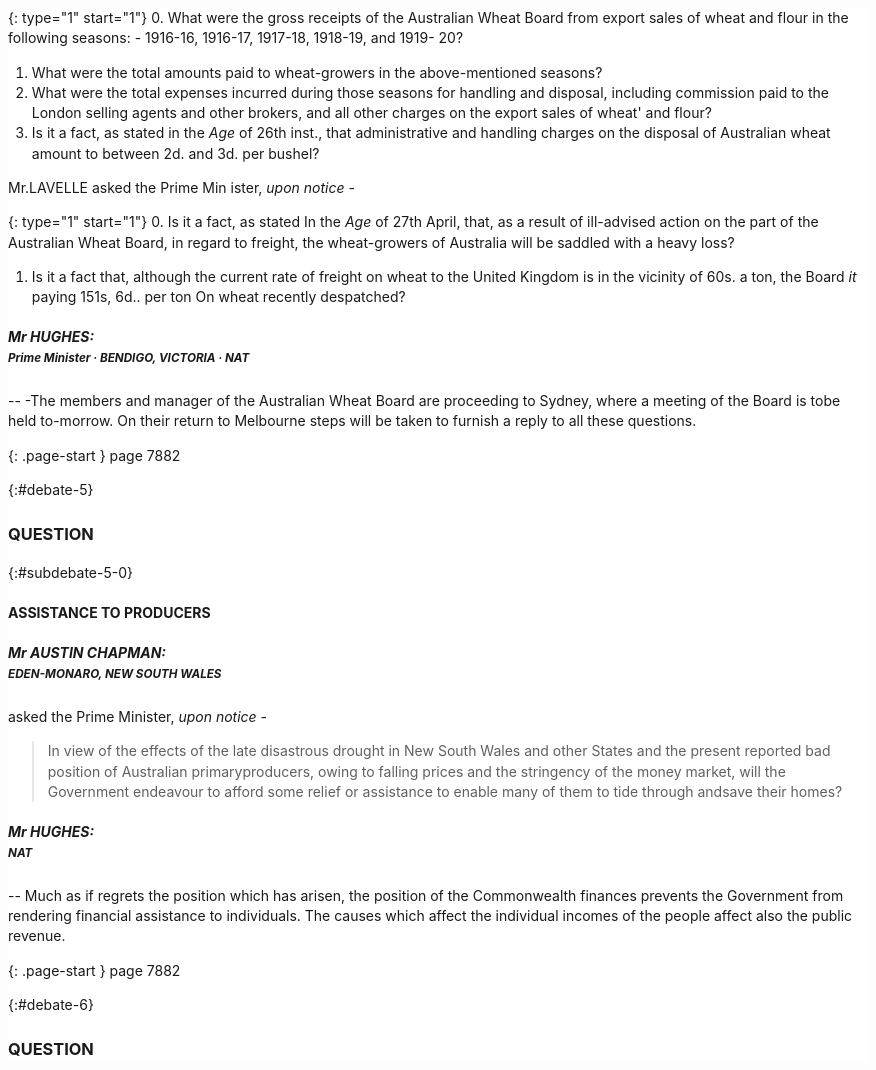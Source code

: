 {: type="1" start="1"}
0. What were the gross receipts of the Australian Wheat Board from export sales of wheat and flour in the following seasons: - 1916-16, 1916-17, 1917-18, 1918-19, and 1919- 20? 
1. What were the total amounts paid to wheat-growers in the above-mentioned seasons? 
2. What were the total expenses incurred during those seasons for handling and disposal, including commission paid to the London selling agents and other brokers, and all other charges on the export sales of wheat' and flour? 
3. Is it a fact, as stated in the  *Age*  of 26th inst., that administrative and handling charges on the disposal of Australian wheat amount to between 2d. and 3d. per bushel? 

Mr.LAVELLE  asked the Prime  Min  ister,  *upon notice -* 

{: type="1" start="1"}
0. Is it a fact, as stated In the  *Age*  of 27th April, that, as a result of ill-advised action on the part of the Australian Wheat Board, in regard to freight, the wheat-growers of Australia will be saddled with a heavy loss? 
1. Is it a fact that, although the current rate of freight on wheat to the United Kingdom is in the vicinity of 60s. a ton, the Board  *it*  paying 151s, 6d.. per ton On wheat recently despatched? 

##### Mr HUGHES:<br><small class="text-muted">Prime Minister &middot; BENDIGO, VICTORIA &middot; NAT</small>

-- -The members and manager of the Australian Wheat Board are proceeding to Sydney, where a meeting of the Board is tobe held to-morrow. On their return to Melbourne steps will be taken to furnish a reply to all these questions. 

{: .page-start }
page 7882

{:#debate-5}
### QUESTION

{:#subdebate-5-0}
#### ASSISTANCE TO PRODUCERS

##### Mr AUSTIN CHAPMAN:<br><small class="text-muted">EDEN-MONARO, NEW SOUTH WALES</small>

asked the Prime Minister,  *upon notice -* 

  >In view of the effects of the late disastrous drought in New South Wales and other States and the present reported bad position of Australian primaryproducers, owing to falling prices and the stringency of the money market, will the Government endeavour to afford some relief or assistance to enable many of them to tide through andsave their homes? 

##### Mr HUGHES:<br><small class="text-muted">NAT</small>

-- Much as if regrets the position which has arisen, the position of the Commonwealth finances prevents the Government from rendering financial assistance to individuals. The causes which affect the individual incomes of the people affect also the public revenue. 

{: .page-start }
page 7882

{:#debate-6}
### QUESTION
